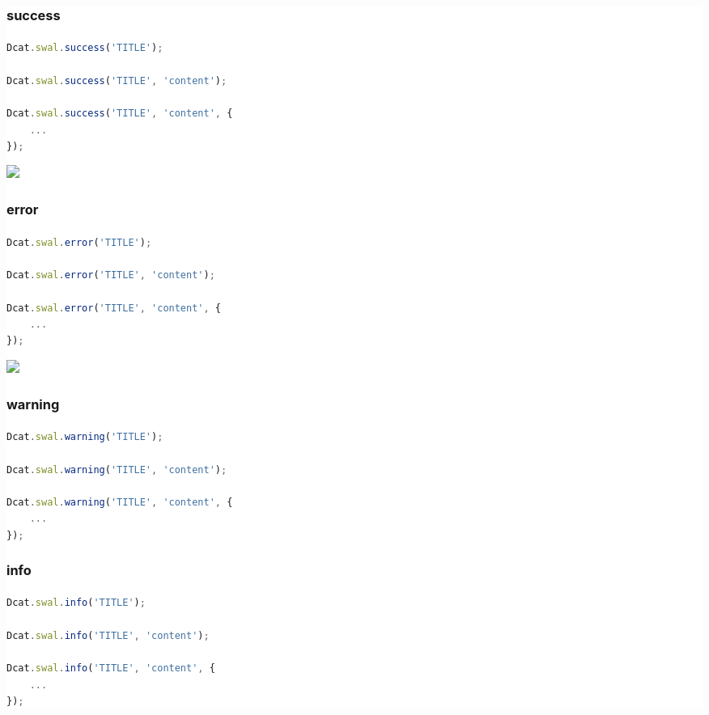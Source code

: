 

### success

```js
Dcat.swal.success('TITLE');

Dcat.swal.success('TITLE', 'content');

Dcat.swal.success('TITLE', 'content', {
    ...
});
```
![](https://cdn.learnku.com/uploads/images/202004/26/38389/OrhZ4dvA5R.png!large)


### error

```js
Dcat.swal.error('TITLE');

Dcat.swal.error('TITLE', 'content');

Dcat.swal.error('TITLE', 'content', {
    ...
});
```
![](https://cdn.learnku.com/uploads/images/202004/26/38389/lnp47PDecK.png!large)


### warning

```js
Dcat.swal.warning('TITLE');

Dcat.swal.warning('TITLE', 'content');

Dcat.swal.warning('TITLE', 'content', {
    ...
});
```

### info

```js
Dcat.swal.info('TITLE');

Dcat.swal.info('TITLE', 'content');

Dcat.swal.info('TITLE', 'content', {
    ...
});
```
